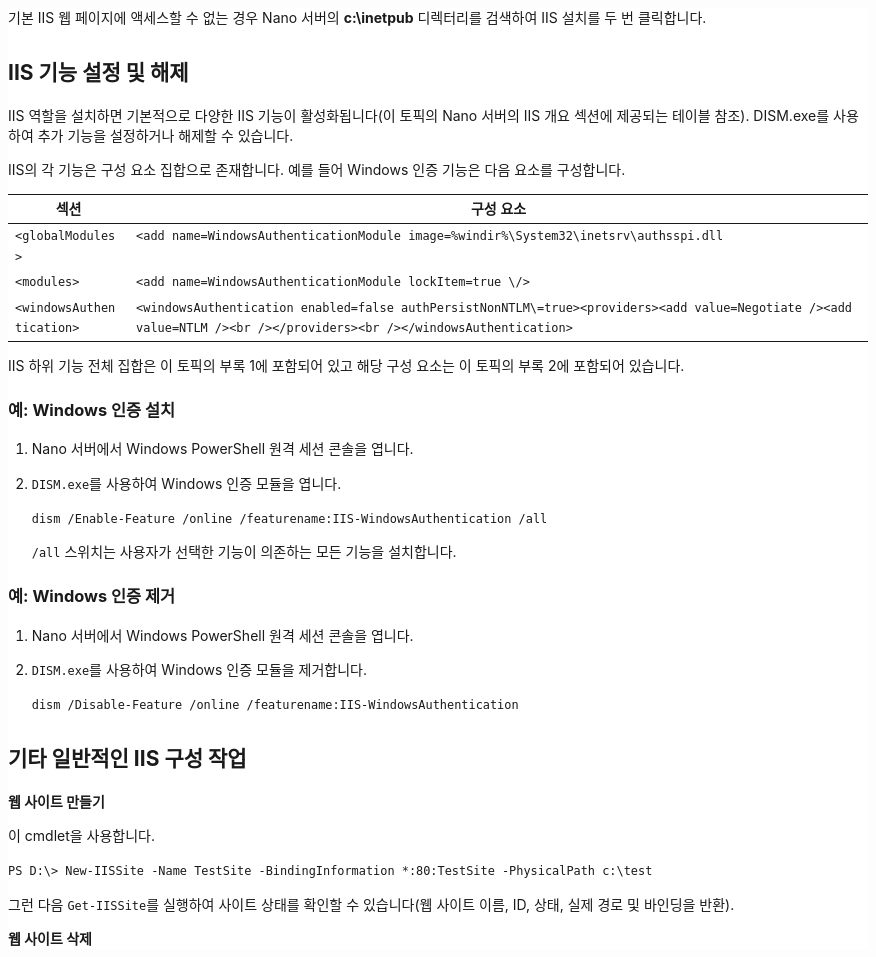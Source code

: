 기본 IIS 웹 페이지에 액세스할 수 없는 경우 Nano 서버의 **c:\inetpub** 디렉터리를 검색하여 IIS 설치를 두 번 클릭합니다.

## <a name="enabling-and-disabling-iis-features"></a>IIS 기능 설정 및 해제
IIS 역할을 설치하면 기본적으로 다양한 IIS 기능이 활성화됩니다(이 토픽의 Nano 서버의 IIS 개요 섹션에 제공되는 테이블 참조). DISM.exe를 사용하여 추가 기능을 설정하거나 해제할 수 있습니다.

IIS의 각 기능은 구성 요소 집합으로 존재합니다. 예를 들어 Windows 인증 기능은 다음 요소를 구성합니다.

|섹션|구성 요소|
|-----------|--------------------------|
|`<globalModules>`|`<add name=WindowsAuthenticationModule image=%windir%\System32\inetsrv\authsspi.dll`|
|`<modules>`|`<add name=WindowsAuthenticationModule lockItem=true \/>`|
|`<windowsAuthentication>`|`<windowsAuthentication enabled=false authPersistNonNTLM\=true><providers><add value=Negotiate /><add value=NTLM /><br /></providers><br /></windowsAuthentication>`|

IIS 하위 기능 전체 집합은 이 토픽의 부록 1에 포함되어 있고 해당 구성 요소는 이 토픽의 부록 2에 포함되어 있습니다.


### <a name="example-installing-windows-authentication"></a>예: Windows 인증 설치

1. Nano 서버에서 Windows PowerShell 원격 세션 콘솔을 엽니다.

2. `DISM.exe`를 사용하여 Windows 인증 모듈을 엽니다.

    ```
    dism /Enable-Feature /online /featurename:IIS-WindowsAuthentication /all
    ```

    `/all` 스위치는 사용자가 선택한 기능이 의존하는 모든 기능을 설치합니다.

### <a name="example-uninstalling-windows-authentication"></a>예: Windows 인증 제거

1. Nano 서버에서 Windows PowerShell 원격 세션 콘솔을 엽니다.

2. `DISM.exe`를 사용하여 Windows 인증 모듈을 제거합니다.

    ```
    dism /Disable-Feature /online /featurename:IIS-WindowsAuthentication
    ```

## <a name="other-common-iis-configuration-tasks"></a>기타 일반적인 IIS 구성 작업
**웹 사이트 만들기**

이 cmdlet을 사용합니다.

`PS D:\> New-IISSite -Name TestSite -BindingInformation *:80:TestSite -PhysicalPath c:\test`

그런 다음 `Get-IISSite`를 실행하여 사이트 상태를 확인할 수 있습니다(웹 사이트 이름, ID, 상태, 실제 경로 및 바인딩을 반환).

**웹 사이트 삭제**
